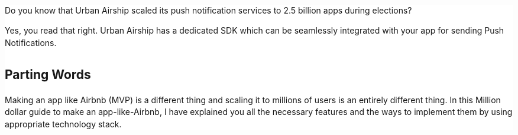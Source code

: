 Do you know that Urban Airship scaled its push notification services to 2.5 billion apps during elections?

Yes, you read that right. Urban Airship has a dedicated SDK which can be seamlessly integrated with your app for sending Push Notifications.

## Parting Words
Making an app like Airbnb (MVP) is a different thing and scaling it to millions of users is an entirely different thing. In this Million dollar guide to make an app-like-Airbnb, I have explained you all the necessary features and the ways to implement them by using appropriate technology stack.

